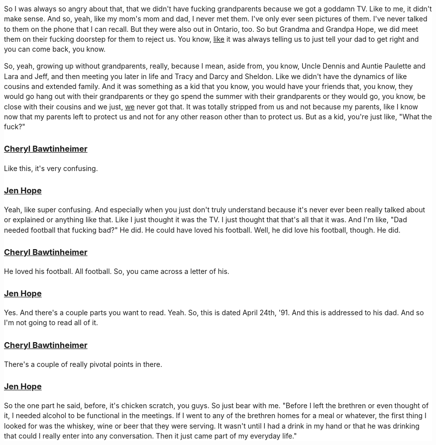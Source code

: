 So I was always so angry about that, that we didn't have fucking grandparents because we got a goddamn TV. Like to me, it didn't make sense. And so, yeah, like my mom's mom and dad, I never met them. I've only ever seen pictures of them. I've never talked to them on the phone that I can recall. But they were also out in Ontario, too. So but Grandma and Grandpa Hope, we did meet them on their fucking doorstep for them to reject us. You know, [like](https://www.youtube.com/watch?v=9bFlGk247ec&t=2238s) it was always telling us to just tell your dad to get right and you can come back, you know.

So, yeah, growing up without grandparents, really, because I mean, aside from, you know, Uncle Dennis and Auntie Paulette and Lara and Jeff, and then meeting you later in life and Tracy and Darcy and Sheldon. Like we didn't have the dynamics of like cousins and extended family. And it was something as a kid that you know, you would have your friends that, you know, they would go hang out with their grandparents or they go spend the summer with their grandparents or they would go, you know, be close with their cousins and we just, [we](https://www.youtube.com/watch?v=9bFlGk247ec&t=2276s) never got that. It was totally stripped from us and not because my parents, like I know now that my parents left to protect us and not for any other reason other than to protect us. But as a kid, you're just like, "What the fuck?"

### [**Cheryl Bawtinheimer**](https://www.youtube.com/watch?v=9bFlGk247ec&t=2292s)

Like this, it's very confusing.

### [**Jen Hope**](https://www.youtube.com/watch?v=9bFlGk247ec&t=2294s)

Yeah, like super confusing. And especially when you just don't truly understand because it's never ever been really talked about or explained or anything like that. Like I just thought it was the TV. I just thought that that's all that it was. And I'm like, "Dad needed football that fucking bad?" He did. He could have loved his football. Well, he did love his football, though. He did.

### [**Cheryl Bawtinheimer**](https://www.youtube.com/watch?v=9bFlGk247ec&t=2316s)

He loved his football. All football. So, you came across a letter of his.

### [**Jen Hope**](https://www.google.com/search?q=https://www.youtube.com/watch?v%3D9bFlGk247ec%26t%3D2325s)

Yes. And there's a couple parts you want to read. Yeah. So, this is dated April 24th, '91. And this is addressed to his dad. And so I'm not going to read all of it.

### [**Cheryl Bawtinheimer**](https://www.youtube.com/watch?v=9bFlGk247ec&t=2336s)

There's a couple of really pivotal points in there.

### [**Jen Hope**](https://www.youtube.com/watch?v=9bFlGk247ec&t=2340s)

So the one part he said, before, it's chicken scratch, you guys. So just bear with me. "Before I left the brethren or even thought of it, I needed alcohol to be functional in the meetings. If I went to any of the brethren homes for a meal or whatever, the first thing I looked for was the whiskey, wine or beer that they were serving. It wasn't until I had a drink in my hand or that he was drinking that could I really enter into any conversation. Then it just came part of my everyday life."
